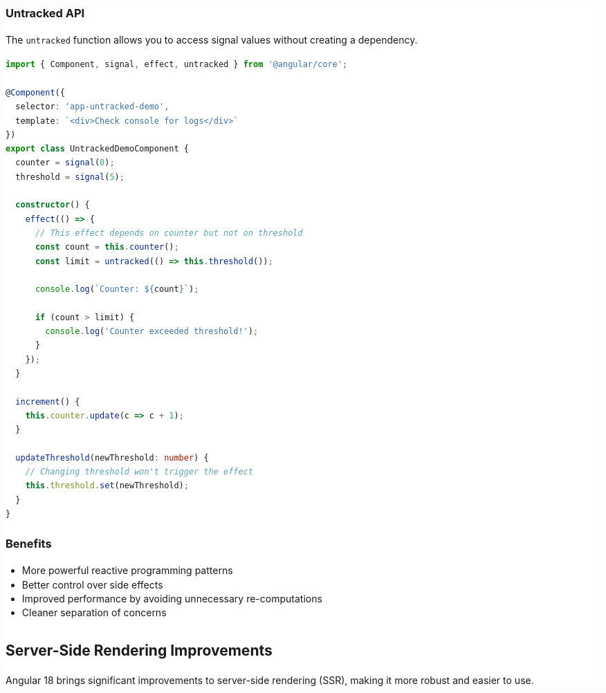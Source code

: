 ### Untracked API

The `untracked` function allows you to access signal values without creating a dependency.

```typescript
import { Component, signal, effect, untracked } from '@angular/core';

@Component({
  selector: 'app-untracked-demo',
  template: `<div>Check console for logs</div>`
})
export class UntrackedDemoComponent {
  counter = signal(0);
  threshold = signal(5);
  
  constructor() {
    effect(() => {
      // This effect depends on counter but not on threshold
      const count = this.counter();
      const limit = untracked(() => this.threshold());
      
      console.log(`Counter: ${count}`);
      
      if (count > limit) {
        console.log('Counter exceeded threshold!');
      }
    });
  }
  
  increment() {
    this.counter.update(c => c + 1);
  }
  
  updateThreshold(newThreshold: number) {
    // Changing threshold won't trigger the effect
    this.threshold.set(newThreshold);
  }
}
```

### Benefits

- More powerful reactive programming patterns
- Better control over side effects
- Improved performance by avoiding unnecessary re-computations
- Cleaner separation of concerns

## Server-Side Rendering Improvements

Angular 18 brings significant improvements to server-side rendering (SSR), making it more robust and easier to use.

